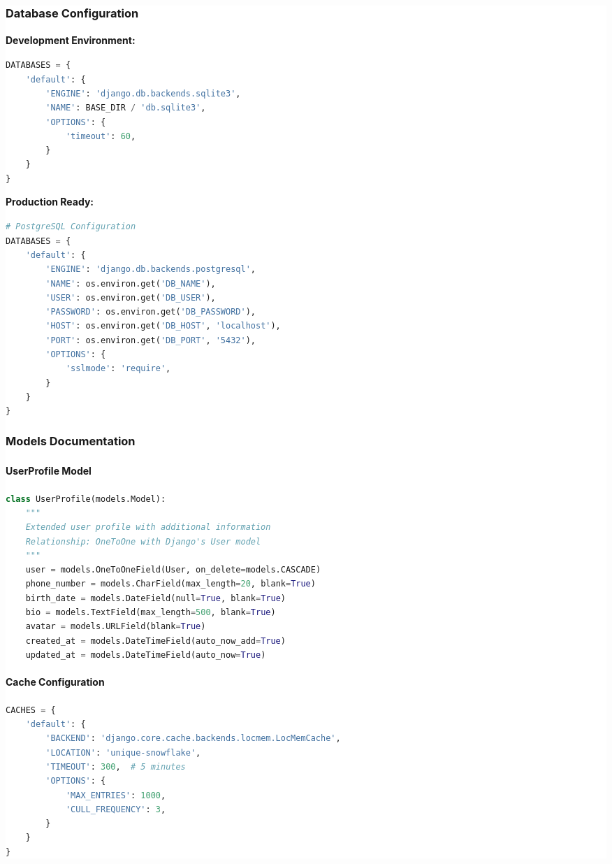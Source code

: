 ### Database Configuration

**Development Environment:**
```python
DATABASES = {
    'default': {
        'ENGINE': 'django.db.backends.sqlite3',
        'NAME': BASE_DIR / 'db.sqlite3',
        'OPTIONS': {
            'timeout': 60,
        }
    }
}
```

**Production Ready:**
```python
# PostgreSQL Configuration
DATABASES = {
    'default': {
        'ENGINE': 'django.db.backends.postgresql',
        'NAME': os.environ.get('DB_NAME'),
        'USER': os.environ.get('DB_USER'),
        'PASSWORD': os.environ.get('DB_PASSWORD'),
        'HOST': os.environ.get('DB_HOST', 'localhost'),
        'PORT': os.environ.get('DB_PORT', '5432'),
        'OPTIONS': {
            'sslmode': 'require',
        }
    }
}
```

### Models Documentation

#### UserProfile Model
```python
class UserProfile(models.Model):
    """
    Extended user profile with additional information
    Relationship: OneToOne with Django's User model
    """
    user = models.OneToOneField(User, on_delete=models.CASCADE)
    phone_number = models.CharField(max_length=20, blank=True)
    birth_date = models.DateField(null=True, blank=True)
    bio = models.TextField(max_length=500, blank=True)
    avatar = models.URLField(blank=True)
    created_at = models.DateTimeField(auto_now_add=True)
    updated_at = models.DateTimeField(auto_now=True)
```

#### Cache Configuration
```python
CACHES = {
    'default': {
        'BACKEND': 'django.core.cache.backends.locmem.LocMemCache',
        'LOCATION': 'unique-snowflake',
        'TIMEOUT': 300,  # 5 minutes
        'OPTIONS': {
            'MAX_ENTRIES': 1000,
            'CULL_FREQUENCY': 3,
        }
    }
}

```
